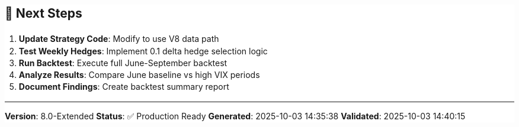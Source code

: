 
## 🔄 Next Steps

1. **Update Strategy Code**: Modify to use V8 data path
2. **Test Weekly Hedges**: Implement 0.1 delta hedge selection logic
3. **Run Backtest**: Execute full June-September backtest
4. **Analyze Results**: Compare June baseline vs high VIX periods
5. **Document Findings**: Create backtest summary report

---

**Version**: 8.0-Extended
**Status**: ✅ Production Ready
**Generated**: 2025-10-03 14:35:38
**Validated**: 2025-10-03 14:40:15

